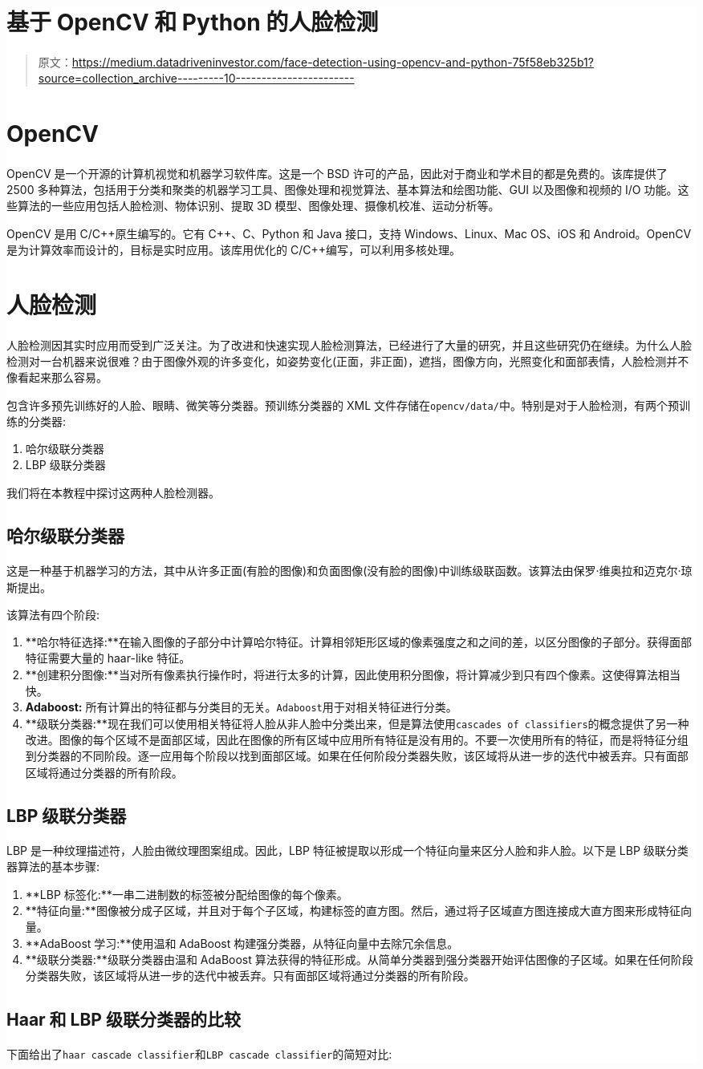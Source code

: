 # 基于 OpenCV 和 Python 的人脸检测

> 原文：<https://medium.datadriveninvestor.com/face-detection-using-opencv-and-python-75f58eb325b1?source=collection_archive---------10----------------------->

# OpenCV

OpenCV 是一个开源的计算机视觉和机器学习软件库。这是一个 BSD 许可的产品，因此对于商业和学术目的都是免费的。该库提供了 2500 多种算法，包括用于分类和聚类的机器学习工具、图像处理和视觉算法、基本算法和绘图功能、GUI 以及图像和视频的 I/O 功能。这些算法的一些应用包括人脸检测、物体识别、提取 3D 模型、图像处理、摄像机校准、运动分析等。

OpenCV 是用 C/C++原生编写的。它有 C++、C、Python 和 Java 接口，支持 Windows、Linux、Mac OS、iOS 和 Android。OpenCV 是为计算效率而设计的，目标是实时应用。该库用优化的 C/C++编写，可以利用多核处理。

# 人脸检测

人脸检测因其实时应用而受到广泛关注。为了改进和快速实现人脸检测算法，已经进行了大量的研究，并且这些研究仍在继续。为什么人脸检测对一台机器来说很难？由于图像外观的许多变化，如姿势变化(正面，非正面)，遮挡，图像方向，光照变化和面部表情，人脸检测并不像看起来那么容易。

包含许多预先训练好的人脸、眼睛、微笑等分类器。预训练分类器的 XML 文件存储在`opencv/data/`中。特别是对于人脸检测，有两个预训练的分类器:

1.  哈尔级联分类器
2.  LBP 级联分类器

我们将在本教程中探讨这两种人脸检测器。

## 哈尔级联分类器

这是一种基于机器学习的方法，其中从许多正面(有脸的图像)和负面图像(没有脸的图像)中训练级联函数。该算法由保罗·维奥拉和迈克尔·琼斯提出。

该算法有四个阶段:

1.  **哈尔特征选择:**在输入图像的子部分中计算哈尔特征。计算相邻矩形区域的像素强度之和之间的差，以区分图像的子部分。获得面部特征需要大量的 haar-like 特征。
2.  **创建积分图像:**当对所有像素执行操作时，将进行太多的计算，因此使用积分图像，将计算减少到只有四个像素。这使得算法相当快。
3.  **Adaboost:** 所有计算出的特征都与分类目的无关。`Adaboost`用于对相关特征进行分类。
4.  **级联分类器:**现在我们可以使用相关特征将人脸从非人脸中分类出来，但是算法使用`cascades of classifiers`的概念提供了另一种改进。图像的每个区域不是面部区域，因此在图像的所有区域中应用所有特征是没有用的。不要一次使用所有的特征，而是将特征分组到分类器的不同阶段。逐一应用每个阶段以找到面部区域。如果在任何阶段分类器失败，该区域将从进一步的迭代中被丢弃。只有面部区域将通过分类器的所有阶段。

## LBP 级联分类器

LBP 是一种纹理描述符，人脸由微纹理图案组成。因此，LBP 特征被提取以形成一个特征向量来区分人脸和非人脸。以下是 LBP 级联分类器算法的基本步骤:

1.  **LBP 标签化:**一串二进制数的标签被分配给图像的每个像素。
2.  **特征向量:**图像被分成子区域，并且对于每个子区域，构建标签的直方图。然后，通过将子区域直方图连接成大直方图来形成特征向量。
3.  **AdaBoost 学习:**使用温和 AdaBoost 构建强分类器，从特征向量中去除冗余信息。
4.  **级联分类器:**级联分类器由温和 AdaBoost 算法获得的特征形成。从简单分类器到强分类器开始评估图像的子区域。如果在任何阶段分类器失败，该区域将从进一步的迭代中被丢弃。只有面部区域将通过分类器的所有阶段。

## Haar 和 LBP 级联分类器的比较

下面给出了`haar cascade classifier`和`LBP cascade classifier`的简短对比:
